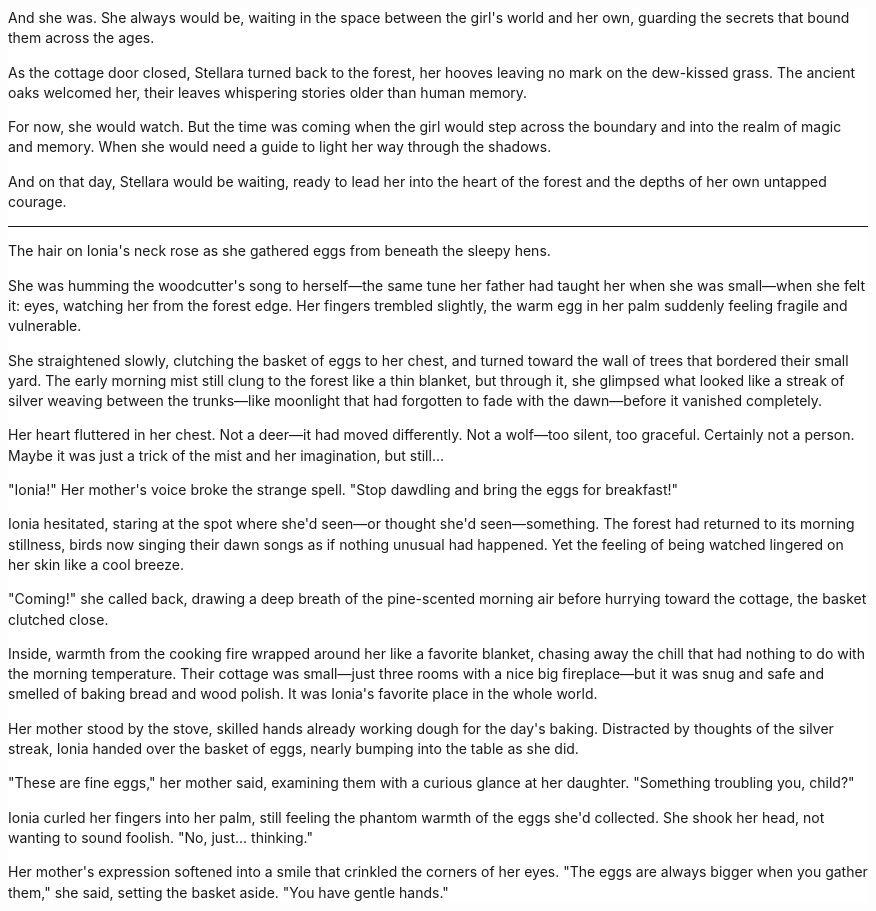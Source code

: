 And she was. She always would be, waiting in the space between the girl's world and her own, guarding the secrets that bound them across the ages.

As the cottage door closed, Stellara turned back to the forest, her hooves leaving no mark on the dew-kissed grass. The ancient oaks welcomed her, their leaves whispering stories older than human memory.

For now, she would watch. But the time was coming when the girl would step across the boundary and into the realm of magic and memory. When she would need a guide to light her way through the shadows.

And on that day, Stellara would be waiting, ready to lead her into the heart of the forest and the depths of her own untapped courage.

---

The hair on Ionia's neck rose as she gathered eggs from beneath the sleepy hens.

She was humming the woodcutter's song to herself—the same tune her father had taught her when she was small—when she felt it: eyes, watching her from the forest edge. Her fingers trembled slightly, the warm egg in her palm suddenly feeling fragile and vulnerable.

She straightened slowly, clutching the basket of eggs to her chest, and turned toward the wall of trees that bordered their small yard. The early morning mist still clung to the forest like a thin blanket, but through it, she glimpsed what looked like a streak of silver weaving between the trunks—like moonlight that had forgotten to fade with the dawn—before it vanished completely.

Her heart fluttered in her chest. Not a deer—it had moved differently. Not a wolf—too silent, too graceful. Certainly not a person. Maybe it was just a trick of the mist and her imagination, but still...

"Ionia!" Her mother's voice broke the strange spell. "Stop dawdling and bring the eggs for breakfast!"

Ionia hesitated, staring at the spot where she'd seen—or thought she'd seen—something. The forest had returned to its morning stillness, birds now singing their dawn songs as if nothing unusual had happened. Yet the feeling of being watched lingered on her skin like a cool breeze.

"Coming!" she called back, drawing a deep breath of the pine-scented morning air before hurrying toward the cottage, the basket clutched close.

Inside, warmth from the cooking fire wrapped around her like a favorite blanket, chasing away the chill that had nothing to do with the morning temperature. Their cottage was small—just three rooms with a nice big fireplace—but it was snug and safe and smelled of baking bread and wood polish. It was Ionia's favorite place in the whole world.

Her mother stood by the stove, skilled hands already working dough for the day's baking. Distracted by thoughts of the silver streak, Ionia handed over the basket of eggs, nearly bumping into the table as she did.

"These are fine eggs," her mother said, examining them with a curious glance at her daughter. "Something troubling you, child?"

Ionia curled her fingers into her palm, still feeling the phantom warmth of the eggs she'd collected. She shook her head, not wanting to sound foolish. "No, just... thinking."

Her mother's expression softened into a smile that crinkled the corners of her eyes. "The eggs are always bigger when you gather them," she said, setting the basket aside. "You have gentle hands."
